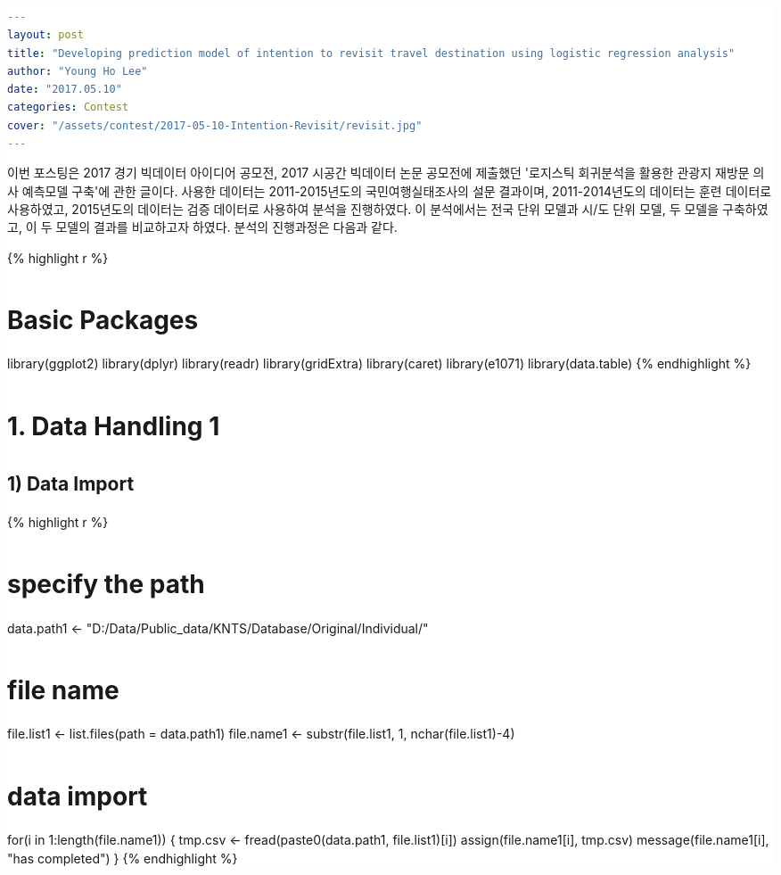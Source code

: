 ```yaml
---
layout: post
title: "Developing prediction model of intention to revisit travel destination using logistic regression analysis"
author: "Young Ho Lee"
date: "2017.05.10"
categories: Contest
cover: "/assets/contest/2017-05-10-Intention-Revisit/revisit.jpg"
---
```


이번 포스팅은 2017 경기 빅데이터 아이디어 공모전, 2017 시공간 빅데이터 논문 공모전에 제출했던 '로지스틱 회귀분석을 활용한 관광지 재방문 의사 예측모델 구축'에 관한 글이다. 사용한 데이터는 2011-2015년도의 국민여행실태조사의 설문 결과이며, 2011-2014년도의 데이터는 훈련 데이터로 사용하였고, 2015년도의 데이터는 검증 데이터로 사용하여 분석을 진행하였다. 이 분석에서는 전국 단위 모델과 시/도 단위 모델, 두 모델을 구축하였고, 이 두 모델의 결과를 비교하고자 하였다. 분석의 진행과정은 다음과 같다.


{% highlight r %}
# Basic Packages
library(ggplot2)
library(dplyr)
library(readr)
library(gridExtra)
library(caret)
library(e1071)
library(data.table)
{% endhighlight %}

# 1. Data Handling 1
## 1) Data Import

{% highlight r %}
# specify the path
data.path1 <- "D:/Data/Public_data/KNTS/Database/Original/Individual/"

# file name
file.list1 <- list.files(path = data.path1)
file.name1 <- substr(file.list1, 1, nchar(file.list1)-4)

# data import
for(i in 1:length(file.name1)) {
  tmp.csv <- fread(paste0(data.path1, file.list1)[i])
  assign(file.name1[i], tmp.csv)
  message(file.name1[i], "has completed")
}
{% endhighlight %}
